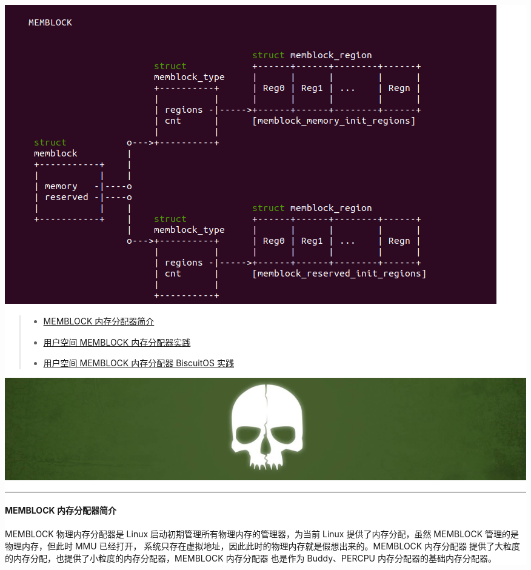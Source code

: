 ![](/assets/PDB/HK/HK000227.png)

> - [MEMBLOCK 内存分配器简介](#B0)
>
> - [用户空间 MEMBLOCK 内存分配器实践](#B1)
>
> - [用户空间 MEMBLOCK 内存分配器 BiscuitOS 实践](#B2)

![](/assets/PDB/BiscuitOS/kernel/IND000101.jpg)

----------------------------------------------------------

#### <span id="B0">MEMBLOCK 内存分配器简介</span>

MEMBLOCK 物理内存分配器是 Linux 启动初期管理所有物理内存的管理器，为当前
Linux 提供了内存分配，虽然 MEMBLOCK 管理的是物理内存，但此时 MMU 已经打开，
系统只存在虚拟地址，因此此时的物理内存就是假想出来的。MEMBLOCK 内存分配器
提供了大粒度的内存分配，也提供了小粒度的内存分配器，MEMBLOCK 内存分配器
也是作为 Buddy、PERCPU 内存分配器的基础内存分配器。
